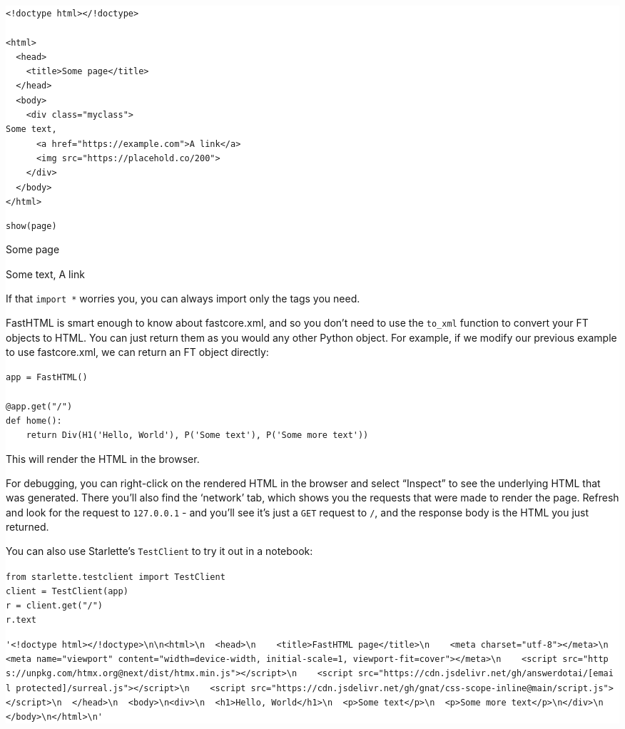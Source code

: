 ```
<!doctype html></!doctype>

<html>
  <head>
    <title>Some page</title>
  </head>
  <body>
    <div class="myclass">
Some text, 
      <a href="https://example.com">A link</a>
      <img src="https://placehold.co/200">
    </div>
  </body>
</html>

```

```
show(page)
```

Some page

Some text, A link

If that `import *` worries you, you can always import only the tags you need.

FastHTML is smart enough to know about fastcore.xml, and so you don’t need to use the `to_xml` function to convert your FT objects to HTML. You can just return them as you would any other Python object. For example, if we modify our previous example to use fastcore.xml, we can return an FT object directly:

```
app = FastHTML()

@app.get("/")
def home():
    return Div(H1('Hello, World'), P('Some text'), P('Some more text'))
```

This will render the HTML in the browser.

For debugging, you can right-click on the rendered HTML in the browser and select “Inspect” to see the underlying HTML that was generated. There you’ll also find the ‘network’ tab, which shows you the requests that were made to render the page. Refresh and look for the request to `127.0.0.1` \- and you’ll see it’s just a `GET` request to `/`, and the response body is the HTML you just returned.

You can also use Starlette’s `TestClient` to try it out in a notebook:

```
from starlette.testclient import TestClient
client = TestClient(app)
r = client.get("/")
r.text
```

```
'<!doctype html></!doctype>\n\n<html>\n  <head>\n    <title>FastHTML page</title>\n    <meta charset="utf-8"></meta>\n    <meta name="viewport" content="width=device-width, initial-scale=1, viewport-fit=cover"></meta>\n    <script src="https://unpkg.com/htmx.org@next/dist/htmx.min.js"></script>\n    <script src="https://cdn.jsdelivr.net/gh/answerdotai/[email protected]/surreal.js"></script>\n    <script src="https://cdn.jsdelivr.net/gh/gnat/css-scope-inline@main/script.js"></script>\n  </head>\n  <body>\n<div>\n  <h1>Hello, World</h1>\n  <p>Some text</p>\n  <p>Some more text</p>\n</div>\n  </body>\n</html>\n'
```
